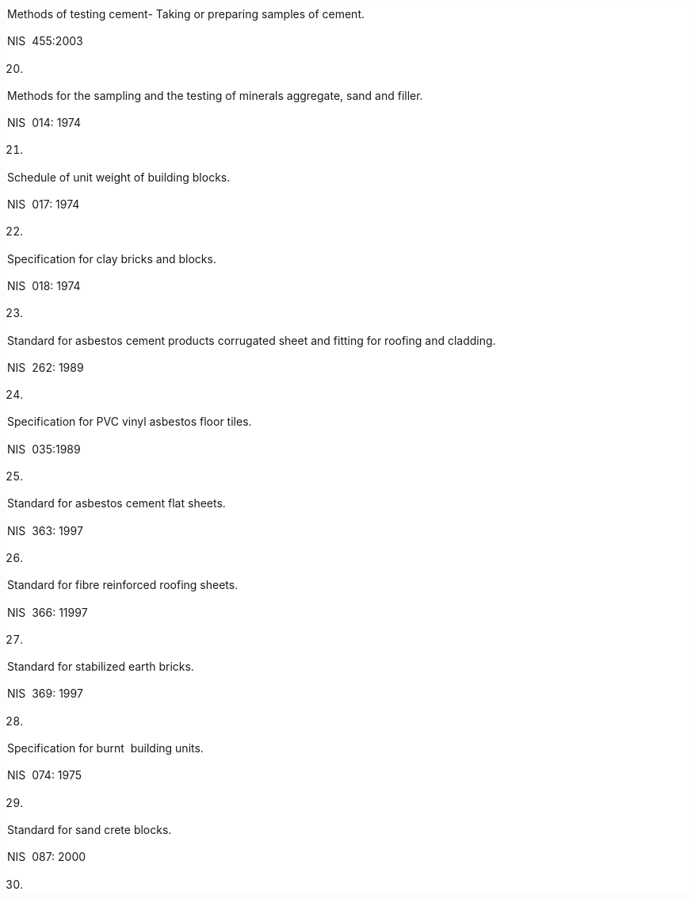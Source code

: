 Methods of testing cement- Taking or preparing samples of cement.

NIS  455:2003

20.

Methods for the sampling and the testing of minerals aggregate, sand and filler.

NIS  014: 1974

21.

Schedule of unit weight of building blocks.

NIS  017: 1974

22.

Specification for clay bricks and blocks.

NIS  018: 1974

23.

Standard for asbestos cement products corrugated sheet and fitting for roofing and cladding.

NIS  262: 1989

24.

Specification for PVC vinyl asbestos floor tiles.

NIS  035:1989

25.

Standard for asbestos cement flat sheets.

NIS  363: 1997

26.

Standard for fibre reinforced roofing sheets.

NIS  366: 11997

27.

Standard for stabilized earth bricks.

NIS  369: 1997

28.

Specification for burnt  building units.

NIS  074: 1975

29.

Standard for sand crete blocks.

NIS  087: 2000

30.
